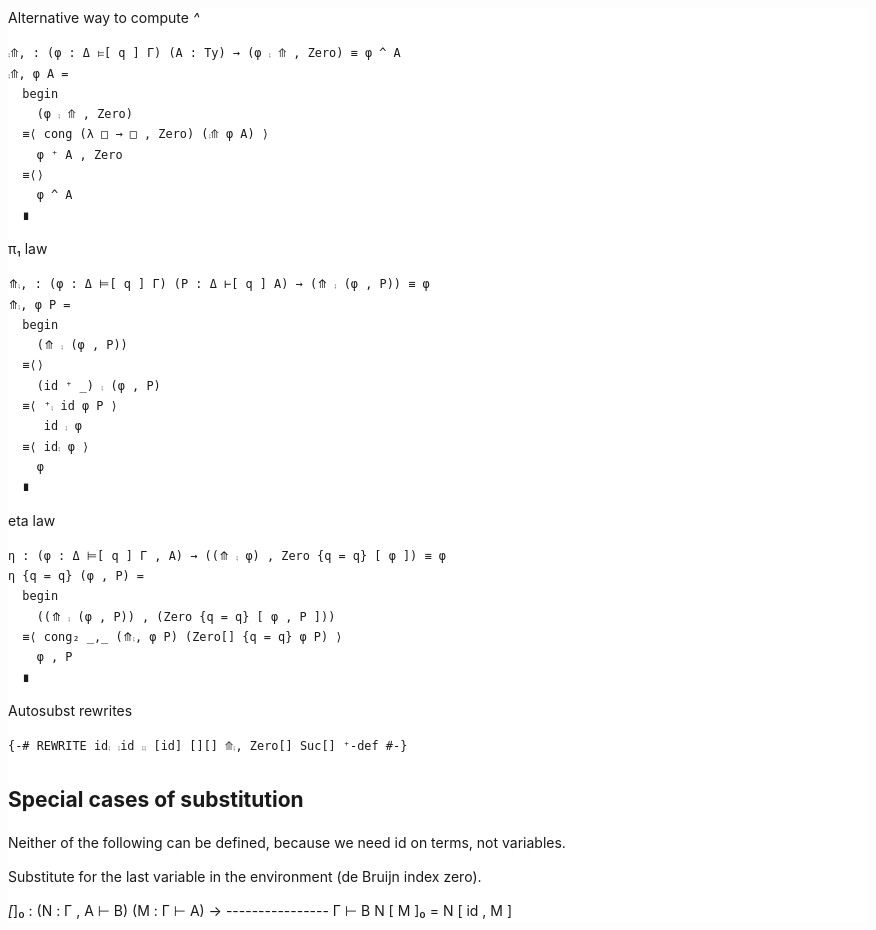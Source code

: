 Alternative way to compute _^_
```
⨾⤊, : (φ : Δ ⊨[ q ] Γ) (A : Ty) → (φ ⨾ ⤊ , Zero) ≡ φ ^ A
⨾⤊, φ A =
  begin
    (φ ⨾ ⤊ , Zero)
  ≡⟨ cong (λ □ → □ , Zero) (⨾⤊ φ A) ⟩
    φ ⁺ A , Zero
  ≡⟨⟩
    φ ^ A
  ∎
```

π₁ law
```
⤊⨾, : (φ : Δ ⊨[ q ] Γ) (P : Δ ⊢[ q ] A) → (⤊ ⨾ (φ , P)) ≡ φ
⤊⨾, φ P =
  begin
    (⤊ ⨾ (φ , P))
  ≡⟨⟩
    (id ⁺ _) ⨾ (φ , P)
  ≡⟨ ⁺⨾ id φ P ⟩
     id ⨾ φ
  ≡⟨ id⨾ φ ⟩
    φ
  ∎
```

eta law
```
η : (φ : Δ ⊨[ q ] Γ , A) → ((⤊ ⨾ φ) , Zero {q = q} [ φ ]) ≡ φ
η {q = q} (φ , P) =
  begin
    ((⤊ ⨾ (φ , P)) , (Zero {q = q} [ φ , P ]))
  ≡⟨ cong₂ _,_ (⤊⨾, φ P) (Zero[] {q = q} φ P) ⟩
    φ , P
  ∎
```

Autosubst rewrites
```
{-# REWRITE id⨾ ⨾id ⨾⨾ [id] [][] ⤊⨾, Zero[] Suc[] ⁺-def #-}
```

## Special cases of substitution

Neither of the following can be defined, because
we need id on terms, not variables.

Substitute for the last variable in the environment
(de Bruijn index zero).

_[_]₀ :
    (N : Γ , A ⊢ B)
    (M : Γ ⊢ A)
  → ----------------
     Γ ⊢ B
N [ M ]₀ = N [ id , M ]
